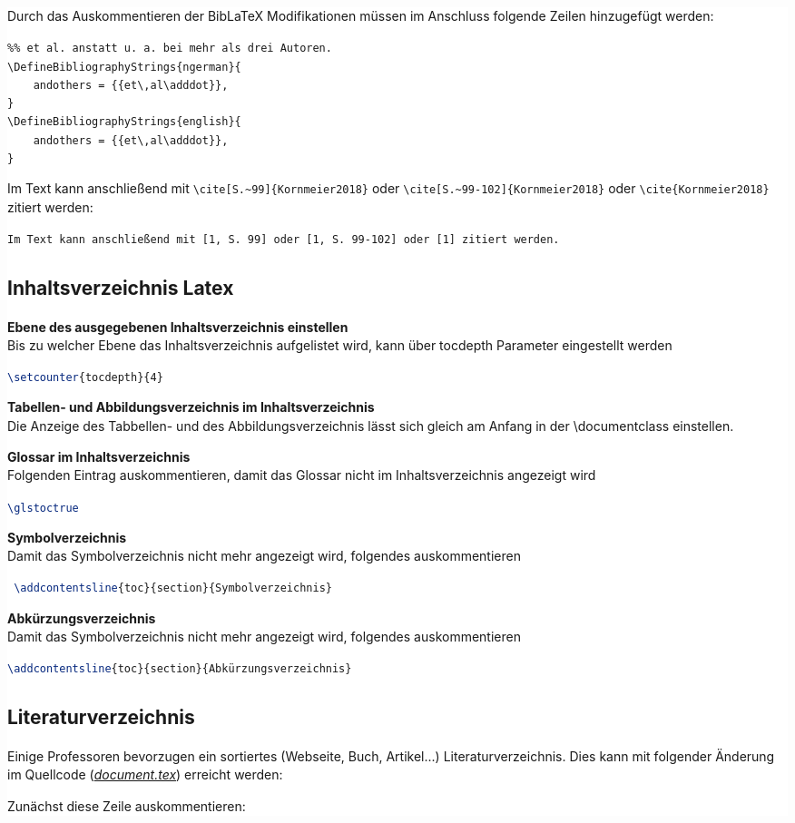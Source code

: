 Durch das Auskommentieren der BibLaTeX Modifikationen müssen im Anschluss folgende Zeilen hinzugefügt werden:
```
%% et al. anstatt u. a. bei mehr als drei Autoren.
\DefineBibliographyStrings{ngerman}{ 
	andothers = {{et\,al\adddot}},             
}
\DefineBibliographyStrings{english}{ 
	andothers = {{et\,al\adddot}},             
}
```

Im Text kann anschließend mit `\cite[S.~99]{Kornmeier2018}` oder `\cite[S.~99-102]{Kornmeier2018}` oder `\cite{Kornmeier2018}` zitiert werden:
```
Im Text kann anschließend mit [1, S. 99] oder [1, S. 99-102] oder [1] zitiert werden.
```

## Inhaltsverzeichnis Latex

**Ebene des ausgegebenen Inhaltsverzeichnis einstellen**<br>
Bis zu welcher Ebene das Inhaltsverzeichnis aufgelistet wird, kann über tocdepth Parameter eingestellt werden
```latex
\setcounter{tocdepth}{4}
```

**Tabellen- und Abbildungsverzeichnis im Inhaltsverzeichnis**<br>
Die Anzeige des Tabbellen- und des Abbildungsverzeichnis lässt sich gleich am Anfang in der \documentclass einstellen.

**Glossar im Inhaltsverzeichnis**<br>
Folgenden Eintrag auskommentieren, damit das Glossar nicht im Inhaltsverzeichnis angezeigt wird
```latex
\glstoctrue
```

**Symbolverzeichnis**<br>
Damit das Symbolverzeichnis nicht mehr angezeigt wird, folgendes auskommentieren
```latex
 \addcontentsline{toc}{section}{Symbolverzeichnis}
```

**Abkürzungsverzeichnis**<br>
Damit das Symbolverzeichnis nicht mehr angezeigt wird, folgendes auskommentieren
```latex
\addcontentsline{toc}{section}{Abkürzungsverzeichnis}
```

## Literaturverzeichnis

Einige Professoren bevorzugen ein sortiertes (Webseite, Buch, Artikel...) Literaturverzeichnis.
Dies kann mit folgender Änderung im Quellcode ([*document.tex*](./document.tex)) erreicht werden:

Zunächst diese Zeile auskommentieren:
